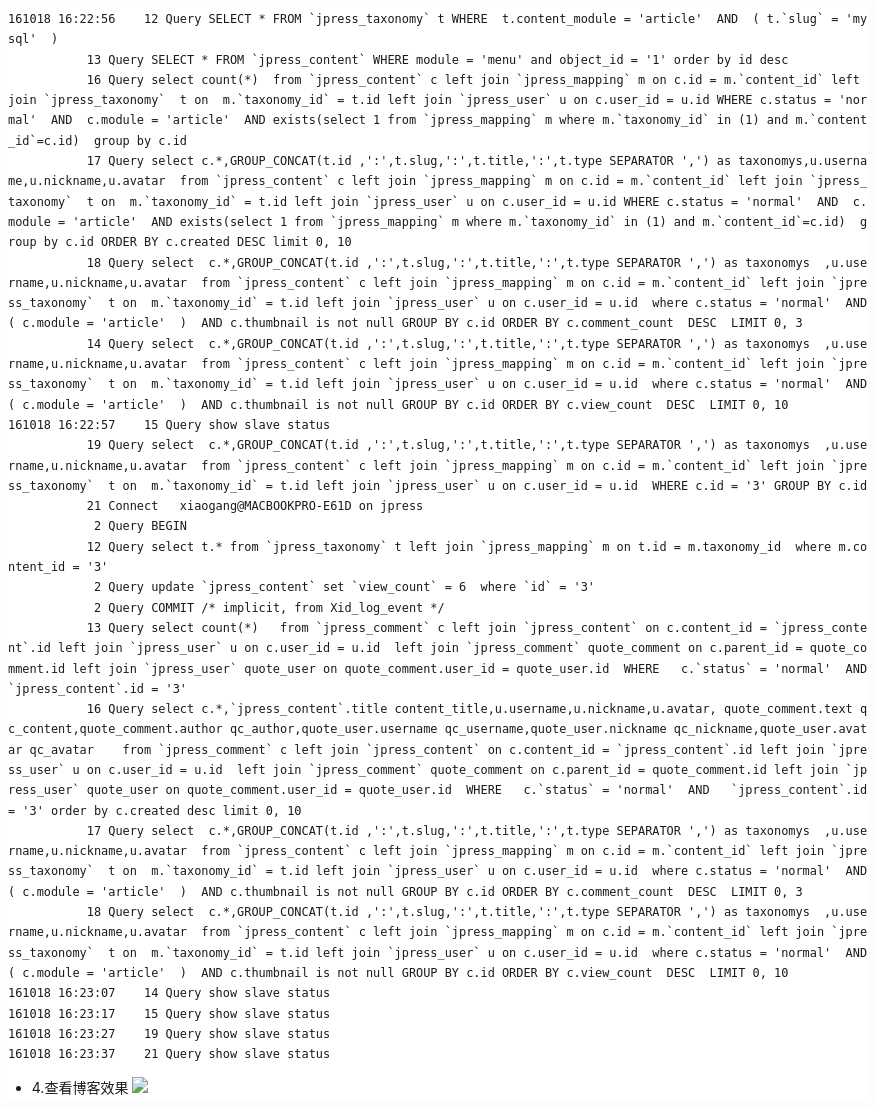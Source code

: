 	161018 16:22:56	   12 Query	SELECT * FROM `jpress_taxonomy` t WHERE  t.content_module = 'article'  AND  ( t.`slug` = 'mysql'  )
			   13 Query	SELECT * FROM `jpress_content` WHERE module = 'menu' and object_id = '1' order by id desc
			   16 Query	select count(*)  from `jpress_content` c left join `jpress_mapping` m on c.id = m.`content_id` left join `jpress_taxonomy`  t on  m.`taxonomy_id` = t.id left join `jpress_user` u on c.user_id = u.id WHERE c.status = 'normal'  AND  c.module = 'article'  AND exists(select 1 from `jpress_mapping` m where m.`taxonomy_id` in (1) and m.`content_id`=c.id)  group by c.id
			   17 Query	select c.*,GROUP_CONCAT(t.id ,':',t.slug,':',t.title,':',t.type SEPARATOR ',') as taxonomys,u.username,u.nickname,u.avatar  from `jpress_content` c left join `jpress_mapping` m on c.id = m.`content_id` left join `jpress_taxonomy`  t on  m.`taxonomy_id` = t.id left join `jpress_user` u on c.user_id = u.id WHERE c.status = 'normal'  AND  c.module = 'article'  AND exists(select 1 from `jpress_mapping` m where m.`taxonomy_id` in (1) and m.`content_id`=c.id)  group by c.id ORDER BY c.created DESC limit 0, 10
			   18 Query	select  c.*,GROUP_CONCAT(t.id ,':',t.slug,':',t.title,':',t.type SEPARATOR ',') as taxonomys  ,u.username,u.nickname,u.avatar  from `jpress_content` c left join `jpress_mapping` m on c.id = m.`content_id` left join `jpress_taxonomy`  t on  m.`taxonomy_id` = t.id left join `jpress_user` u on c.user_id = u.id  where c.status = 'normal'  AND  ( c.module = 'article'  )  AND c.thumbnail is not null GROUP BY c.id ORDER BY c.comment_count  DESC  LIMIT 0, 3
			   14 Query	select  c.*,GROUP_CONCAT(t.id ,':',t.slug,':',t.title,':',t.type SEPARATOR ',') as taxonomys  ,u.username,u.nickname,u.avatar  from `jpress_content` c left join `jpress_mapping` m on c.id = m.`content_id` left join `jpress_taxonomy`  t on  m.`taxonomy_id` = t.id left join `jpress_user` u on c.user_id = u.id  where c.status = 'normal'  AND  ( c.module = 'article'  )  AND c.thumbnail is not null GROUP BY c.id ORDER BY c.view_count  DESC  LIMIT 0, 10
	161018 16:22:57	   15 Query	show slave status
			   19 Query	select  c.*,GROUP_CONCAT(t.id ,':',t.slug,':',t.title,':',t.type SEPARATOR ',') as taxonomys  ,u.username,u.nickname,u.avatar  from `jpress_content` c left join `jpress_mapping` m on c.id = m.`content_id` left join `jpress_taxonomy`  t on  m.`taxonomy_id` = t.id left join `jpress_user` u on c.user_id = u.id  WHERE c.id = '3' GROUP BY c.id
			   21 Connect	xiaogang@MACBOOKPRO-E61D on jpress
			    2 Query	BEGIN
			   12 Query	select t.* from `jpress_taxonomy` t left join `jpress_mapping` m on t.id = m.taxonomy_id  where m.content_id = '3'
			    2 Query	update `jpress_content` set `view_count` = 6  where `id` = '3'
			    2 Query	COMMIT /* implicit, from Xid_log_event */
			   13 Query	select count(*)   from `jpress_comment` c left join `jpress_content` on c.content_id = `jpress_content`.id left join `jpress_user` u on c.user_id = u.id  left join `jpress_comment` quote_comment on c.parent_id = quote_comment.id left join `jpress_user` quote_user on quote_comment.user_id = quote_user.id  WHERE   c.`status` = 'normal'  AND   `jpress_content`.id = '3'
			   16 Query	select c.*,`jpress_content`.title content_title,u.username,u.nickname,u.avatar, quote_comment.text qc_content,quote_comment.author qc_author,quote_user.username qc_username,quote_user.nickname qc_nickname,quote_user.avatar qc_avatar    from `jpress_comment` c left join `jpress_content` on c.content_id = `jpress_content`.id left join `jpress_user` u on c.user_id = u.id  left join `jpress_comment` quote_comment on c.parent_id = quote_comment.id left join `jpress_user` quote_user on quote_comment.user_id = quote_user.id  WHERE   c.`status` = 'normal'  AND   `jpress_content`.id = '3' order by c.created desc limit 0, 10
			   17 Query	select  c.*,GROUP_CONCAT(t.id ,':',t.slug,':',t.title,':',t.type SEPARATOR ',') as taxonomys  ,u.username,u.nickname,u.avatar  from `jpress_content` c left join `jpress_mapping` m on c.id = m.`content_id` left join `jpress_taxonomy`  t on  m.`taxonomy_id` = t.id left join `jpress_user` u on c.user_id = u.id  where c.status = 'normal'  AND  ( c.module = 'article'  )  AND c.thumbnail is not null GROUP BY c.id ORDER BY c.comment_count  DESC  LIMIT 0, 3
			   18 Query	select  c.*,GROUP_CONCAT(t.id ,':',t.slug,':',t.title,':',t.type SEPARATOR ',') as taxonomys  ,u.username,u.nickname,u.avatar  from `jpress_content` c left join `jpress_mapping` m on c.id = m.`content_id` left join `jpress_taxonomy`  t on  m.`taxonomy_id` = t.id left join `jpress_user` u on c.user_id = u.id  where c.status = 'normal'  AND  ( c.module = 'article'  )  AND c.thumbnail is not null GROUP BY c.id ORDER BY c.view_count  DESC  LIMIT 0, 10
	161018 16:23:07	   14 Query	show slave status
	161018 16:23:17	   15 Query	show slave status
	161018 16:23:27	   19 Query	show slave status
	161018 16:23:37	   21 Query	show slave status


* 4.查看博客效果
![](http://mg0324.github.io/images/jpress-on-master-slave.png)

